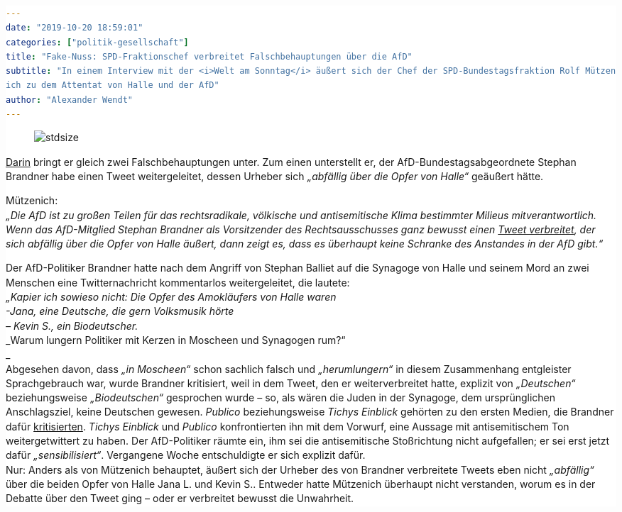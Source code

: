```yaml
---
date: "2019-10-20 18:59:01"
categories: ["politik-gesellschaft"]
title: "Fake-Nuss: SPD-Fraktionschef verbreitet Falschbehauptungen über die AfD"
subtitle: "In einem Interview mit der <i>Welt am Sonntag</i> äußert sich der Chef der SPD-Bundestagsfraktion Rolf Mützenich zu dem Attentat von Halle und der AfD"
author: "Alexander Wendt"
---
```



<figure>
<img src="https://www.publicomag.com/wp-content/uploads/2019/07/Fake-Nuss_-1320x926.jpg" alt=stdsize>
</figure>


<a href="https://www.welt.de/politik/deutschland/plus202153676/Rolf-Muetzenich-Diese-Tat-fand-in-einem-System-statt.html">Darin</a> bringt er gleich zwei Falschbehauptungen unter. Zum einen unterstellt er, der AfD-Bundestagsabgeordnete Stephan Brandner habe einen Tweet weitergeleitet, dessen Urheber sich _„abfällig über die Opfer von Halle“_ geäußert hätte.



Mützenich:<br>
_„Die AfD ist zu großen Teilen für das rechtsradikale, völkische und antisemitische Klima bestimmter Milieus mitverantwortlich. Wenn das AfD-Mitglied Stephan Brandner als Vorsitzender des Rechtsausschusses ganz bewusst einen <a href="https://www.welt.de/politik/article202018938/AfD-Politiker-Brandner-Nicht-geeignet-diesen-Ausschuss-zu-fuehren.html">Tweet verbreitet</a>, der sich abfällig über die Opfer von Halle äußert, dann zeigt es, dass es überhaupt keine Schranke des Anstandes in der AfD gibt.“_

Der AfD-Politiker Brandner hatte nach dem Angriff von Stephan Balliet auf die Synagoge von Halle und seinem Mord an zwei Menschen eine Twitternachricht kommentarlos weitergeleitet, die lautete:<br>
_„Kapier ich sowieso nicht: Die Opfer des Amokläufers von Halle waren_<br>
_-Jana, eine Deutsche, die gern Volksmusik hörte_<br>
_&#8211; Kevin S., ein Biodeutscher._<br>
_Warum lungern Politiker mit Kerzen in Moscheen und Synagogen rum?“<br>
_<br>
Abgesehen davon, dass _„in Moscheen“_ schon sachlich falsch und _„herumlungern“_ in diesem Zusammenhang entgleister Sprachgebrauch war, wurde Brandner kritisiert, weil in dem Tweet, den er weiterverbreitet hatte, explizit von _„Deutschen“_ beziehungsweise _„Biodeutschen“_ gesprochen wurde – so, als wären die Juden in der Synagoge, dem ursprünglichen Anschlagsziel, keine Deutschen gewesen. _Publico_ beziehungsweise _Tichys Einblick_ gehörten zu den ersten Medien, die Brandner dafür <a href="https://www.publicomag.com/2019/10/spaeter-wochenrueckblick-schreiben-und-meinen-nach-dem-attentat-in-halle/">kritisierten</a>. _Tichys Einblick_ und _Publico_ konfrontierten ihn mit dem Vorwurf, eine Aussage mit antisemitischem Ton weitergetwittert zu haben. Der AfD-Politiker räumte ein, ihm sei die antisemitische Stoßrichtung nicht aufgefallen; er sei erst jetzt dafür _„sensibilisiert“_. Vergangene Woche entschuldigte er sich explizit dafür.<br>
Nur: Anders als von Mützenich behauptet, äußert sich der Urheber des von Brandner verbreitete Tweets eben nicht _„abfällig“_ über die beiden Opfer von Halle Jana L. und Kevin S.. Entweder hatte Mützenich überhaupt nicht verstanden, worum es in der Debatte über den Tweet ging – oder er verbreitet bewusst die Unwahrheit.
